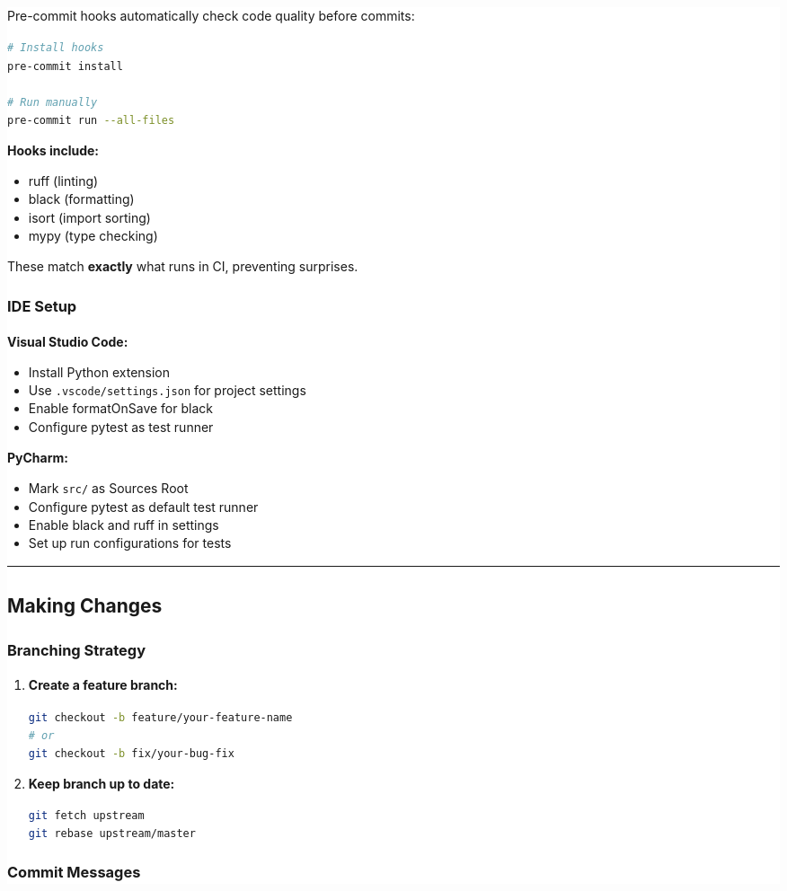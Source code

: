 Pre-commit hooks automatically check code quality before commits:

```bash
# Install hooks
pre-commit install

# Run manually
pre-commit run --all-files
```

**Hooks include:**

- ruff (linting)
- black (formatting)
- isort (import sorting)
- mypy (type checking)

These match **exactly** what runs in CI, preventing surprises.

### IDE Setup

**Visual Studio Code:**

- Install Python extension
- Use `.vscode/settings.json` for project settings
- Enable formatOnSave for black
- Configure pytest as test runner

**PyCharm:**

- Mark `src/` as Sources Root
- Configure pytest as default test runner
- Enable black and ruff in settings
- Set up run configurations for tests

______________________________________________________________________

## Making Changes

### Branching Strategy

1. **Create a feature branch:**

   ```bash
   git checkout -b feature/your-feature-name
   # or
   git checkout -b fix/your-bug-fix
   ```

1. **Keep branch up to date:**

   ```bash
   git fetch upstream
   git rebase upstream/master
   ```

### Commit Messages

